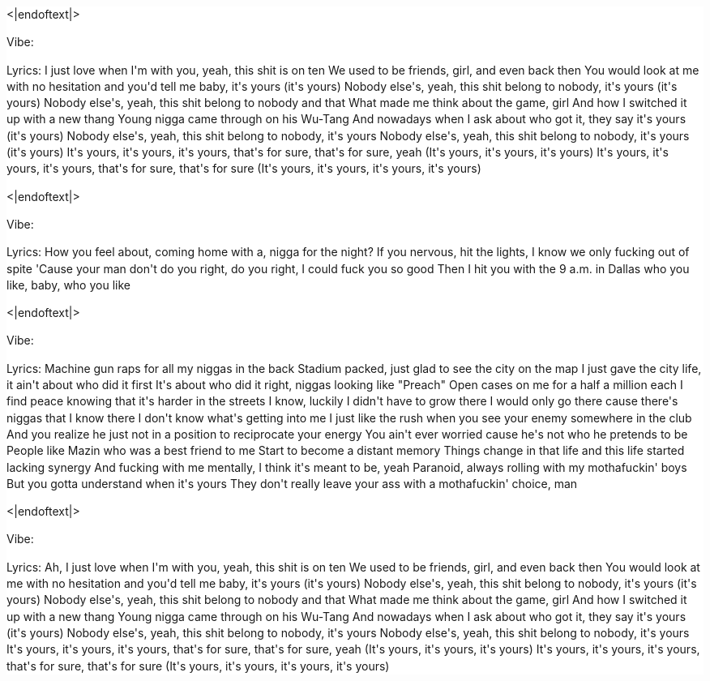 <|endoftext|>

Vibe: 

Lyrics: I just love when I'm with you, yeah, this shit is on ten  <endl>We used to be friends, girl, and even back then  <endl>You would look at me with no hesitation and you'd tell me baby, it's yours (it's yours)  <endl>Nobody else's, yeah, this shit belong to nobody, it's yours (it's yours)  <endl>Nobody else's, yeah, this shit belong to nobody and that  <endl>What made me think about the game, girl  <endl>And how I switched it up with a new thang  <endl>Young nigga came through on his Wu-Tang  <endl>And nowadays when I ask about who got it, they say it's yours (it's yours)  <endl>Nobody else's, yeah, this shit belong to nobody, it's yours  <endl>Nobody else's, yeah, this shit belong to nobody, it's yours (it's yours)  <endl>It's yours, it's yours, it's yours, that's for sure, that's for sure, yeah  <endl>(It's yours, it's yours, it's yours)  <endl>It's yours, it's yours, it's yours, that's for sure, that's for sure  <endl>(It's yours, it's yours, it's yours, it's yours)<endl>

<|endoftext|>

Vibe: 

Lyrics: How you feel about, coming home with a, nigga for the night?  <endl>If you nervous, hit the lights, I know we only fucking out of spite  <endl>'Cause your man don't do you right, do you right, I could fuck you so good  <endl>Then I hit you with the 9 a.m. in Dallas who you like, baby, who you like<endl>

<|endoftext|>

Vibe: 

Lyrics: Machine gun raps for all my niggas in the back  <endl>Stadium packed, just glad to see the city on the map  <endl>I just gave the city life, it ain't about who did it first  <endl>It's about who did it right, niggas looking like "Preach"  <endl>Open cases on me for a half a million each  <endl>I find peace knowing that it's harder in the streets  <endl>I know, luckily I didn't have to grow there  <endl>I would only go there cause there's niggas that I know there  <endl>I don't know what's getting into me  <endl>I just like the rush when you see your enemy somewhere in the club  <endl>And you realize he just not in a position to reciprocate your energy  <endl>You ain't ever worried cause he's not who he pretends to be  <endl>People like Mazin who was a best friend to me  <endl>Start to become a distant memory  <endl>Things change in that life and this life started lacking synergy  <endl>And fucking with me mentally, I think it's meant to be, yeah  <endl>Paranoid, always rolling with my mothafuckin' boys  <endl>But you gotta understand when it's yours  <endl>They don't really leave your ass with a mothafuckin' choice, man<endl>

<|endoftext|>

Vibe: 

Lyrics: Ah, I just love when I'm with you, yeah, this shit is on ten  <endl>We used to be friends, girl, and even back then  <endl>You would look at me with no hesitation and you'd tell me baby, it's yours (it's yours)  <endl>Nobody else's, yeah, this shit belong to nobody, it's yours (it's yours)  <endl>Nobody else's, yeah, this shit belong to nobody and that  <endl>What made me think about the game, girl  <endl>And how I switched it up with a new thang  <endl>Young nigga came through on his Wu-Tang  <endl>And nowadays when I ask about who got it, they say it's yours (it's yours)  <endl>Nobody else's, yeah, this shit belong to nobody, it's yours  <endl>Nobody else's, yeah, this shit belong to nobody, it's yours  <endl>It's yours, it's yours, it's yours, that's for sure, that's for sure, yeah  <endl>(It's yours, it's yours, it's yours)  <endl>It's yours, it's yours, it's yours, that's for sure, that's for sure  <endl>(It's yours, it's yours, it's yours, it's yours)<endl>

